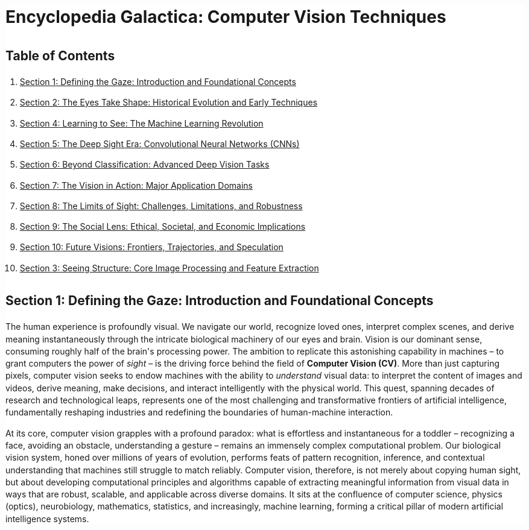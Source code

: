# Encyclopedia Galactica: Computer Vision Techniques



## Table of Contents



1. [Section 1: Defining the Gaze: Introduction and Foundational Concepts](#section-1-defining-the-gaze-introduction-and-foundational-concepts)

2. [Section 2: The Eyes Take Shape: Historical Evolution and Early Techniques](#section-2-the-eyes-take-shape-historical-evolution-and-early-techniques)

3. [Section 4: Learning to See: The Machine Learning Revolution](#section-4-learning-to-see-the-machine-learning-revolution)

4. [Section 5: The Deep Sight Era: Convolutional Neural Networks (CNNs)](#section-5-the-deep-sight-era-convolutional-neural-networks-cnns)

5. [Section 6: Beyond Classification: Advanced Deep Vision Tasks](#section-6-beyond-classification-advanced-deep-vision-tasks)

6. [Section 7: The Vision in Action: Major Application Domains](#section-7-the-vision-in-action-major-application-domains)

7. [Section 8: The Limits of Sight: Challenges, Limitations, and Robustness](#section-8-the-limits-of-sight-challenges-limitations-and-robustness)

8. [Section 9: The Social Lens: Ethical, Societal, and Economic Implications](#section-9-the-social-lens-ethical-societal-and-economic-implications)

9. [Section 10: Future Visions: Frontiers, Trajectories, and Speculation](#section-10-future-visions-frontiers-trajectories-and-speculation)

10. [Section 3: Seeing Structure: Core Image Processing and Feature Extraction](#section-3-seeing-structure-core-image-processing-and-feature-extraction)





## Section 1: Defining the Gaze: Introduction and Foundational Concepts

The human experience is profoundly visual. We navigate our world, recognize loved ones, interpret complex scenes, and derive meaning instantaneously through the intricate biological machinery of our eyes and brain. Vision is our dominant sense, consuming roughly half of the brain's processing power. The ambition to replicate this astonishing capability in machines – to grant computers the power of *sight* – is the driving force behind the field of **Computer Vision (CV)**. More than just capturing pixels, computer vision seeks to endow machines with the ability to *understand* visual data: to interpret the content of images and videos, derive meaning, make decisions, and interact intelligently with the physical world. This quest, spanning decades of research and technological leaps, represents one of the most challenging and transformative frontiers of artificial intelligence, fundamentally reshaping industries and redefining the boundaries of human-machine interaction.

At its core, computer vision grapples with a profound paradox: what is effortless and instantaneous for a toddler – recognizing a face, avoiding an obstacle, understanding a gesture – remains an immensely complex computational problem. Our biological vision system, honed over millions of years of evolution, performs feats of pattern recognition, inference, and contextual understanding that machines still struggle to match reliably. Computer vision, therefore, is not merely about copying human sight, but about developing computational principles and algorithms capable of extracting meaningful information from visual data in ways that are robust, scalable, and applicable across diverse domains. It sits at the confluence of computer science, physics (optics), neurobiology, mathematics, statistics, and increasingly, machine learning, forming a critical pillar of modern artificial intelligence systems.
